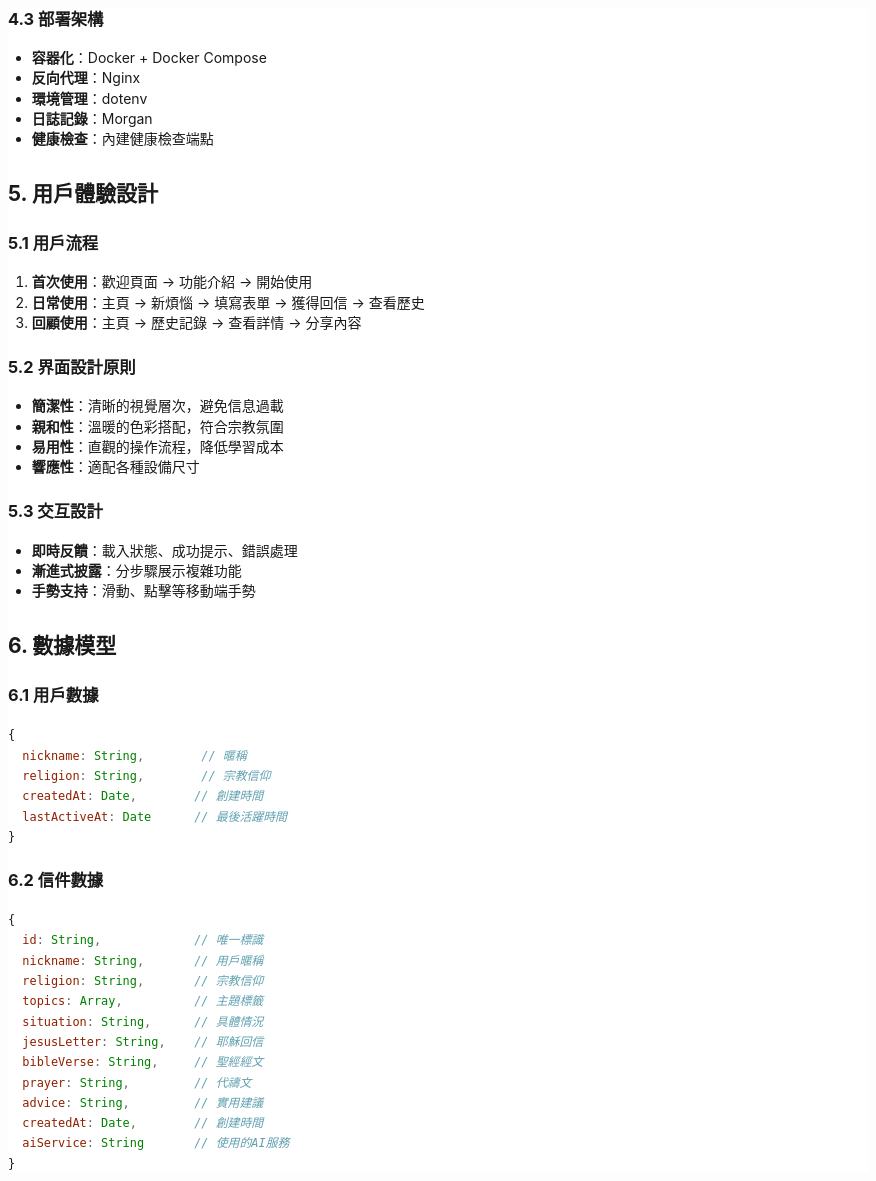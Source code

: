 ### 4.3 部署架構
- **容器化**：Docker + Docker Compose
- **反向代理**：Nginx
- **環境管理**：dotenv
- **日誌記錄**：Morgan
- **健康檢查**：內建健康檢查端點

## 5. 用戶體驗設計

### 5.1 用戶流程
1. **首次使用**：歡迎頁面 → 功能介紹 → 開始使用
2. **日常使用**：主頁 → 新煩惱 → 填寫表單 → 獲得回信 → 查看歷史
3. **回顧使用**：主頁 → 歷史記錄 → 查看詳情 → 分享內容

### 5.2 界面設計原則
- **簡潔性**：清晰的視覺層次，避免信息過載
- **親和性**：溫暖的色彩搭配，符合宗教氛圍
- **易用性**：直觀的操作流程，降低學習成本
- **響應性**：適配各種設備尺寸

### 5.3 交互設計
- **即時反饋**：載入狀態、成功提示、錯誤處理
- **漸進式披露**：分步驟展示複雜功能
- **手勢支持**：滑動、點擊等移動端手勢

## 6. 數據模型

### 6.1 用戶數據
```javascript
{
  nickname: String,        // 暱稱
  religion: String,        // 宗教信仰
  createdAt: Date,        // 創建時間
  lastActiveAt: Date      // 最後活躍時間
}
```

### 6.2 信件數據
```javascript
{
  id: String,             // 唯一標識
  nickname: String,       // 用戶暱稱
  religion: String,       // 宗教信仰
  topics: Array,          // 主題標籤
  situation: String,      // 具體情況
  jesusLetter: String,    // 耶穌回信
  bibleVerse: String,     // 聖經經文
  prayer: String,         // 代禱文
  advice: String,         // 實用建議
  createdAt: Date,        // 創建時間
  aiService: String       // 使用的AI服務
}
```
